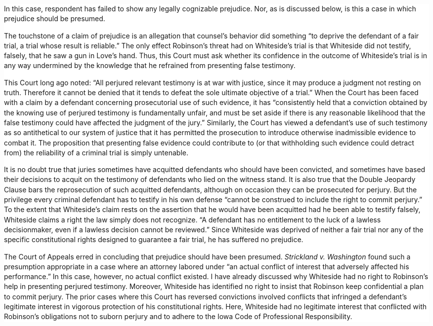 In this case, respondent has failed to show any legally cognizable
prejudice. Nor, as is discussed below, is this a case in which prejudice
should be presumed.

The touchstone of a claim of prejudice is an allegation that counsel’s
behavior did something “to deprive the defendant of a fair trial, a
trial whose result is reliable.” The only effect Robinson’s threat had
on Whiteside’s trial is that Whiteside did not testify, falsely, that he
saw a gun in Love’s hand. Thus, this Court must ask whether its
confidence in the outcome of Whiteside’s trial is in any way undermined
by the knowledge that he refrained from presenting false testimony.

This Court long ago noted: “All perjured relevant testimony is at war
with justice, since it may produce a judgment not resting on truth.
Therefore it cannot be denied that it tends to defeat the sole ultimate
objective of a trial.” When the Court has been faced with a claim by a
defendant concerning prosecutorial use of such evidence, it has
“consistently held that a conviction obtained by the knowing use of
perjured testimony is fundamentally unfair, and must be set aside if
there is any reasonable likelihood that the false testimony could have
affected the judgment of the jury.” Similarly, the Court has viewed a
defendant’s use of such testimony as so antithetical to our system of
justice that it has permitted the prosecution to introduce otherwise
inadmissible evidence to combat it. The proposition that presenting
false evidence could contribute to (or that withholding such evidence
could detract from) the reliability of a criminal trial is simply
untenable.

It is no doubt true that juries sometimes have acquitted defendants who
should have been convicted, and sometimes have based their decisions to
acquit on the testimony of defendants who lied on the witness stand. It
is also true that the Double Jeopardy Clause bars the reprosecution of
such acquitted defendants, although on occasion they can be prosecuted
for perjury. But the privilege every criminal defendant has to testify
in his own defense “cannot be construed to include the right to commit
perjury.” To the extent that Whiteside’s claim rests on the assertion
that he would have been acquitted had he been able to testify falsely,
Whiteside claims a right the law simply does not recognize. “A defendant
has no entitlement to the luck of a lawless decisionmaker, even if a
lawless decision cannot be reviewed.” Since Whiteside was deprived of
neither a fair trial nor any of the specific constitutional rights
designed to guarantee a fair trial, he has suffered no prejudice.

The Court of Appeals erred in concluding that prejudice should have been
presumed. *Strickland v. Washington* found such a presumption
appropriate in a case where an attorney labored under “an actual
conflict of interest that adversely affected his performance.” In this
case, however, no actual conflict existed. I have already discussed why
Whiteside had no right to Robinson’s help in presenting perjured
testimony. Moreover, Whiteside has identified no right to insist that
Robinson keep confidential a plan to commit perjury. The prior cases
where this Court has reversed convictions involved conflicts that
infringed a defendant’s legitimate interest in vigorous protection of
his constitutional rights. Here, Whiteside had no legitimate interest
that conflicted with Robinson’s obligations not to suborn perjury and to
adhere to the Iowa Code of Professional Responsibility.
